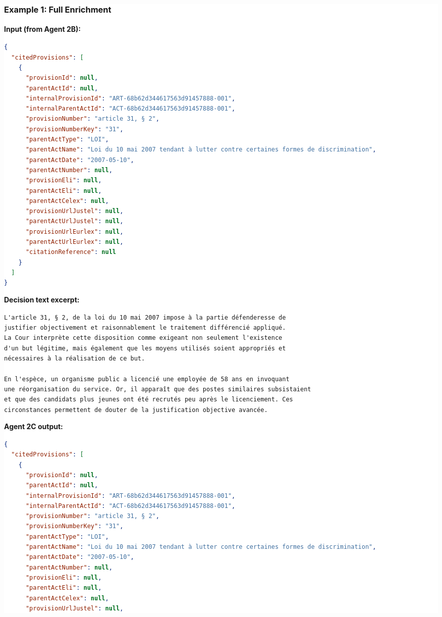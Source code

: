 ### Example 1: Full Enrichment

**Input (from Agent 2B):**
```json
{
  "citedProvisions": [
    {
      "provisionId": null,
      "parentActId": null,
      "internalProvisionId": "ART-68b62d344617563d91457888-001",
      "internalParentActId": "ACT-68b62d344617563d91457888-001",
      "provisionNumber": "article 31, § 2",
      "provisionNumberKey": "31",
      "parentActType": "LOI",
      "parentActName": "Loi du 10 mai 2007 tendant à lutter contre certaines formes de discrimination",
      "parentActDate": "2007-05-10",
      "parentActNumber": null,
      "provisionEli": null,
      "parentActEli": null,
      "parentActCelex": null,
      "provisionUrlJustel": null,
      "parentActUrlJustel": null,
      "provisionUrlEurlex": null,
      "parentActUrlEurlex": null,
      "citationReference": null
    }
  ]
}
```

**Decision text excerpt:**
```
L'article 31, § 2, de la loi du 10 mai 2007 impose à la partie défenderesse de 
justifier objectivement et raisonnablement le traitement différencié appliqué. 
La Cour interprète cette disposition comme exigeant non seulement l'existence 
d'un but légitime, mais également que les moyens utilisés soient appropriés et 
nécessaires à la réalisation de ce but.

En l'espèce, un organisme public a licencié une employée de 58 ans en invoquant 
une réorganisation du service. Or, il apparaît que des postes similaires subsistaient 
et que des candidats plus jeunes ont été recrutés peu après le licenciement. Ces 
circonstances permettent de douter de la justification objective avancée.
```

**Agent 2C output:**
```json
{
  "citedProvisions": [
    {
      "provisionId": null,
      "parentActId": null,
      "internalProvisionId": "ART-68b62d344617563d91457888-001",
      "internalParentActId": "ACT-68b62d344617563d91457888-001",
      "provisionNumber": "article 31, § 2",
      "provisionNumberKey": "31",
      "parentActType": "LOI",
      "parentActName": "Loi du 10 mai 2007 tendant à lutter contre certaines formes de discrimination",
      "parentActDate": "2007-05-10",
      "parentActNumber": null,
      "provisionEli": null,
      "parentActEli": null,
      "parentActCelex": null,
      "provisionUrlJustel": null,
```